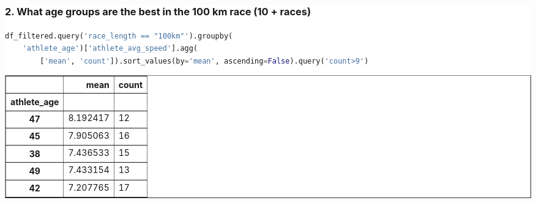 ### 2. What age groups are the best in the 100 km race (10 + races)


```python
df_filtered.query('race_length == "100km"').groupby(
    'athlete_age')['athlete_avg_speed'].agg(
        ['mean', 'count']).sort_values(by='mean', ascending=False).query('count>9')
```




<div>
<style scoped>
    .dataframe tbody tr th:only-of-type {
        vertical-align: middle;
    }

    .dataframe tbody tr th {
        vertical-align: top;
    }

    .dataframe thead th {
        text-align: right;
    }
</style>
<table border="1" class="dataframe">
  <thead>
    <tr style="text-align: right;">
      <th></th>
      <th>mean</th>
      <th>count</th>
    </tr>
    <tr>
      <th>athlete_age</th>
      <th></th>
      <th></th>
    </tr>
  </thead>
  <tbody>
    <tr>
      <th>47</th>
      <td>8.192417</td>
      <td>12</td>
    </tr>
    <tr>
      <th>45</th>
      <td>7.905063</td>
      <td>16</td>
    </tr>
    <tr>
      <th>38</th>
      <td>7.436533</td>
      <td>15</td>
    </tr>
    <tr>
      <th>49</th>
      <td>7.433154</td>
      <td>13</td>
    </tr>
    <tr>
      <th>42</th>
      <td>7.207765</td>
      <td>17</td>
    </tr>
    <tr>